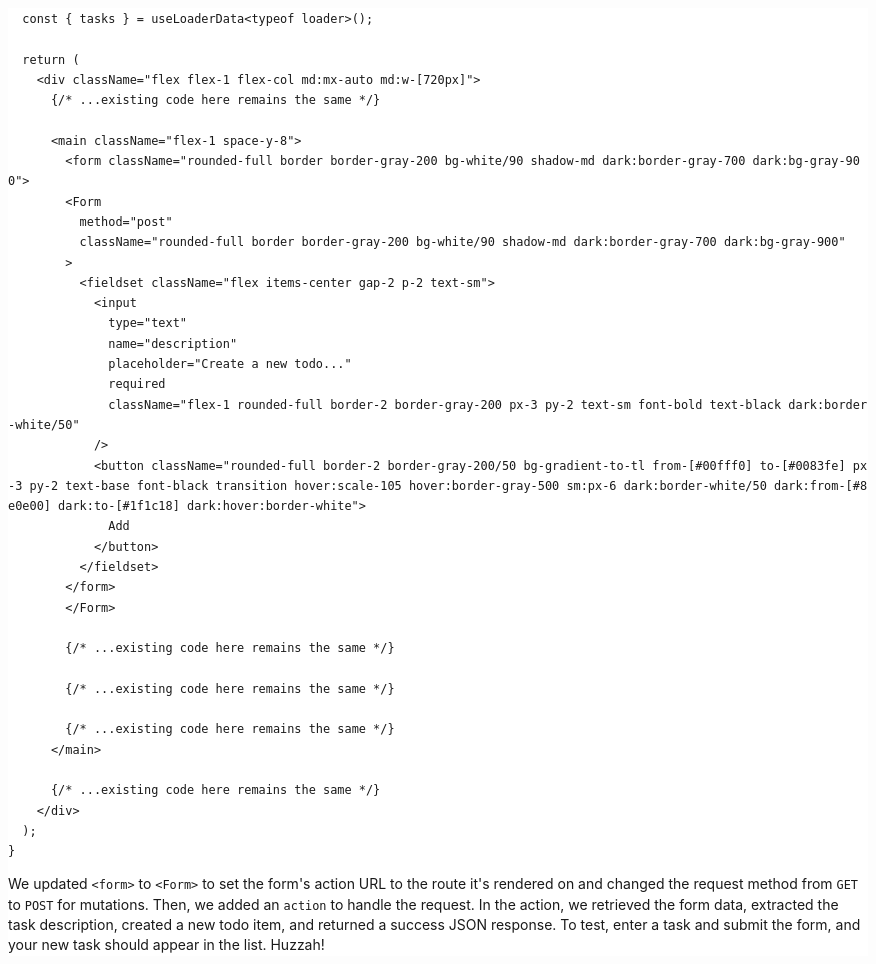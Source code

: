 ```tsx title="app/routes/_index.tsx" {1-2} ins={10-17,28-31,45} del={27,44}
  const { tasks } = useLoaderData<typeof loader>();

  return (
    <div className="flex flex-1 flex-col md:mx-auto md:w-[720px]">
      {/* ...existing code here remains the same */}

      <main className="flex-1 space-y-8">
        <form className="rounded-full border border-gray-200 bg-white/90 shadow-md dark:border-gray-700 dark:bg-gray-900">
        <Form
          method="post"
          className="rounded-full border border-gray-200 bg-white/90 shadow-md dark:border-gray-700 dark:bg-gray-900"
        >
          <fieldset className="flex items-center gap-2 p-2 text-sm">
            <input
              type="text"
              name="description"
              placeholder="Create a new todo..."
              required
              className="flex-1 rounded-full border-2 border-gray-200 px-3 py-2 text-sm font-bold text-black dark:border-white/50"
            />
            <button className="rounded-full border-2 border-gray-200/50 bg-gradient-to-tl from-[#00fff0] to-[#0083fe] px-3 py-2 text-base font-black transition hover:scale-105 hover:border-gray-500 sm:px-6 dark:border-white/50 dark:from-[#8e0e00] dark:to-[#1f1c18] dark:hover:border-white">
              Add
            </button>
          </fieldset>
        </form>
        </Form>

        {/* ...existing code here remains the same */}

        {/* ...existing code here remains the same */}

        {/* ...existing code here remains the same */}
      </main>

      {/* ...existing code here remains the same */}
    </div>
  );
}
```

We updated `<form>` to `<Form>` to set the form's action URL to the route it's
rendered on and changed the request method from `GET` to `POST` for mutations.
Then, we added an `action` to handle the request. In the action, we retrieved
the form data, extracted the task description, created a new todo item, and
returned a success JSON response. To test, enter a task and submit the form, and
your new task should appear in the list. Huzzah!
